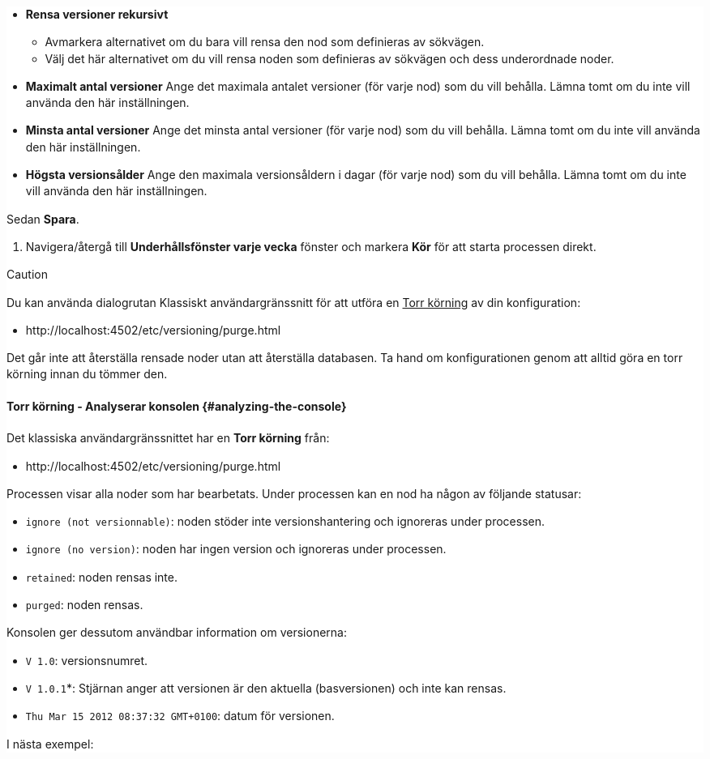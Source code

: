    * **Rensa versioner rekursivt**

      * Avmarkera alternativet om du bara vill rensa den nod som definieras av sökvägen.
      * Välj det här alternativet om du vill rensa noden som definieras av sökvägen och dess underordnade noder.

   * **Maximalt antal versioner**
Ange det maximala antalet versioner (för varje nod) som du vill behålla. Lämna tomt om du inte vill använda den här inställningen.

   * **Minsta antal versioner**
Ange det minsta antal versioner (för varje nod) som du vill behålla. Lämna tomt om du inte vill använda den här inställningen.

   * **Högsta versionsålder**
Ange den maximala versionsåldern i dagar (för varje nod) som du vill behålla. Lämna tomt om du inte vill använda den här inställningen.

   Sedan **Spara**.

1. Navigera/återgå till **Underhållsfönster varje vecka** fönster och markera **Kör** för att starta processen direkt.

>[!CAUTION]
>
>Du kan använda dialogrutan Klassiskt användargränssnitt för att utföra en [Torr körning](#analyzing-the-console) av din konfiguration:
>
>* http://localhost:4502/etc/versioning/purge.html
>
>Det går inte att återställa rensade noder utan att återställa databasen. Ta hand om konfigurationen genom att alltid göra en torr körning innan du tömmer den.

#### Torr körning - Analyserar konsolen {#analyzing-the-console}

Det klassiska användargränssnittet har en **Torr körning** från:

* http://localhost:4502/etc/versioning/purge.html

Processen visar alla noder som har bearbetats. Under processen kan en nod ha någon av följande statusar:

* `ignore (not versionnable)`: noden stöder inte versionshantering och ignoreras under processen.

* `ignore (no version)`: noden har ingen version och ignoreras under processen.

* `retained`: noden rensas inte.
* `purged`: noden rensas.

Konsolen ger dessutom användbar information om versionerna:

* `V 1.0`: versionsnumret.
* `V 1.0.1`&#42;: Stjärnan anger att versionen är den aktuella (basversionen) och inte kan rensas.

* `Thu Mar 15 2012 08:37:32 GMT+0100`: datum för versionen.

I nästa exempel:

